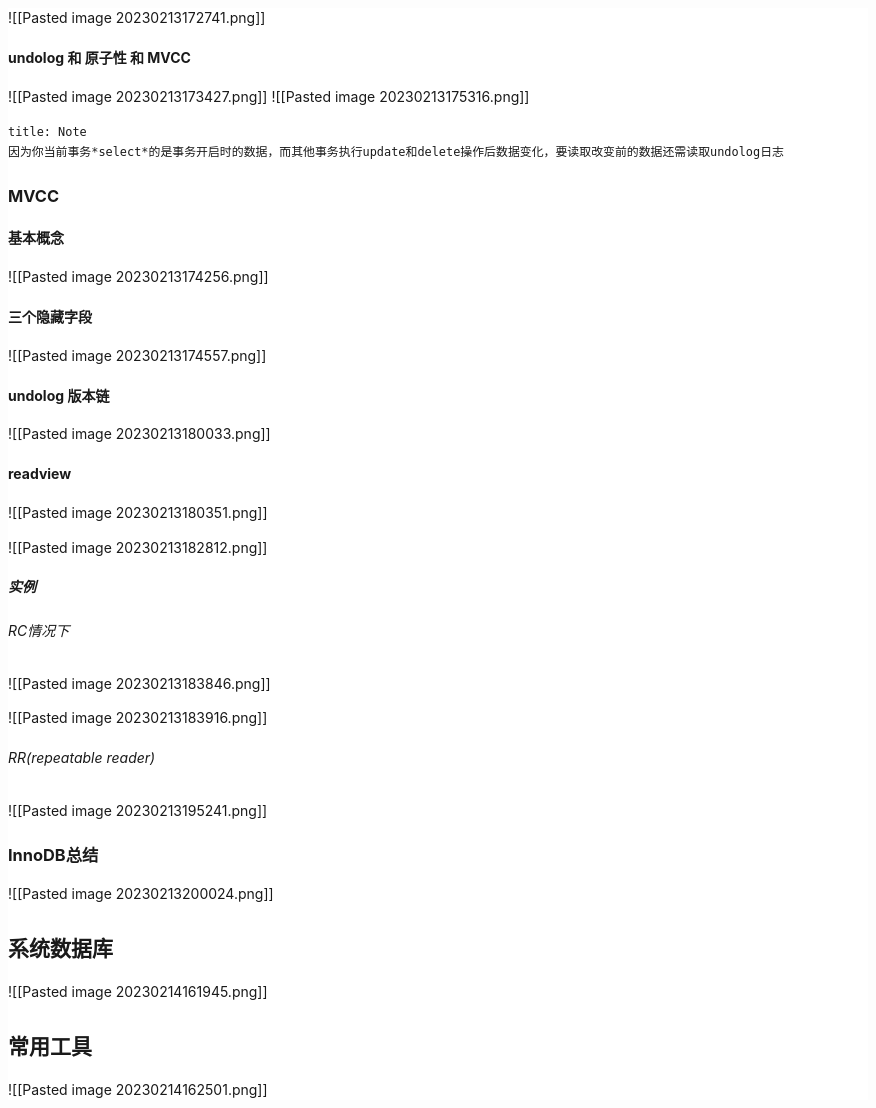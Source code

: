 
![[Pasted image 20230213172741.png]]

#### undolog 和 原子性 和 MVCC

![[Pasted image 20230213173427.png]]
![[Pasted image 20230213175316.png]]

```ad-tip
title: Note
因为你当前事务*select*的是事务开启时的数据，而其他事务执行update和delete操作后数据变化，要读取改变前的数据还需读取undolog日志

```

### MVCC

#### 基本概念

![[Pasted image 20230213174256.png]]

#### 三个隐藏字段

![[Pasted image 20230213174557.png]]

#### undolog 版本链

![[Pasted image 20230213180033.png]]

#### readview

![[Pasted image 20230213180351.png]]

![[Pasted image 20230213182812.png]]

##### 实例
###### RC情况下
![[Pasted image 20230213183846.png]]

![[Pasted image 20230213183916.png]]

###### RR(repeatable reader)

![[Pasted image 20230213195241.png]]

### InnoDB总结

![[Pasted image 20230213200024.png]]

## 系统数据库

![[Pasted image 20230214161945.png]]

## 常用工具

![[Pasted image 20230214162501.png]]